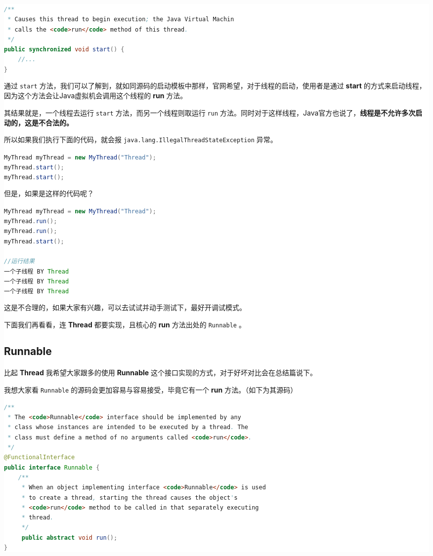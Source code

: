 ```java
/**
 * Causes this thread to begin execution; the Java Virtual Machin
 * calls the <code>run</code> method of this thread.
 */
public synchronized void start() {
    //...
}
```

通过 `start` 方法，我们可以了解到，就如同源码的启动模板中那样，官网希望，对于线程的启动，使用者是通过 **start** 的方式来启动线程，因为这个方法会让Java虚拟机会调用这个线程的 **run** 方法。

其结果就是，一个线程去运行 `start` 方法，而另一个线程则取运行 `run` 方法。同时对于这样线程，Java官方也说了，**线程是不允许多次启动的，这是不合法的。**

所以如果我们执行下面的代码，就会报 `java.lang.IllegalThreadStateException` 异常。

```java
MyThread myThread = new MyThread("Thread");
myThread.start();
myThread.start();
```

但是，如果是这样的代码呢？

```java
MyThread myThread = new MyThread("Thread");
myThread.run();
myThread.run();
myThread.start();

//运行结果
一个子线程 BY Thread
一个子线程 BY Thread
一个子线程 BY Thread
```

这是不合理的，如果大家有兴趣，可以去试试并动手测试下，最好开调试模式。

下面我们再看看，连 **Thread** 都要实现，且核心的 **run** 方法出处的 `Runnable` 。

## Runnable

比起 **Thread** 我希望大家跟多的使用 **Runnable** 这个接口实现的方式，对于好坏对比会在总结篇说下。

我想大家看 `Runnable` 的源码会更加容易与容易接受，毕竟它有一个 **run** 方法。（如下为其源码）

```java
/**
 * The <code>Runnable</code> interface should be implemented by any
 * class whose instances are intended to be executed by a thread. The
 * class must define a method of no arguments called <code>run</code>.
 */
@FunctionalInterface
public interface Runnable {
    /**
     * When an object implementing interface <code>Runnable</code> is used
     * to create a thread, starting the thread causes the object's
     * <code>run</code> method to be called in that separately executing
     * thread.
     */
     public abstract void run();
}
```
